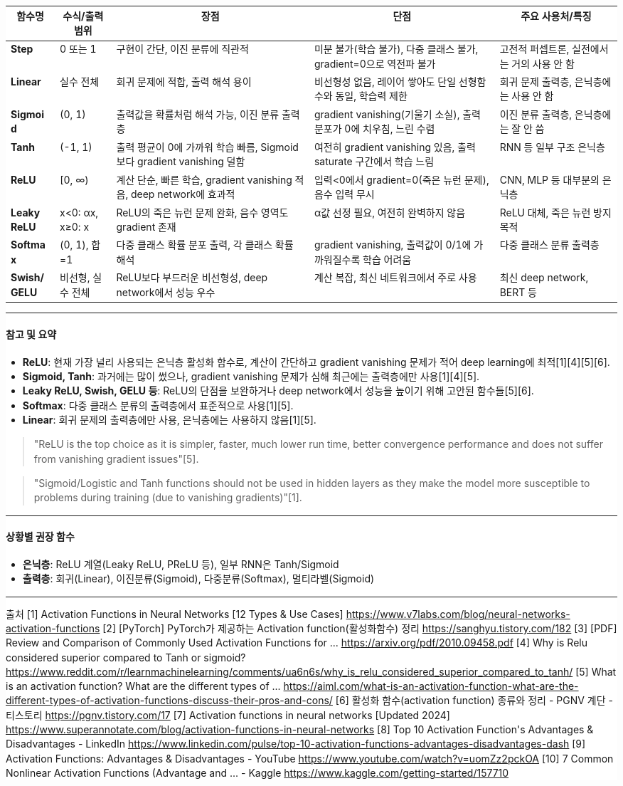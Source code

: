 
| 함수명          | 수식/출력 범위        | 장점                                                                 | 단점                                                                  | 주요 사용처/특징                         |
|----------------|----------------------|---------------------------------------------------------------------|-----------------------------------------------------------------------|------------------------------------------|
| **Step**       | 0 또는 1             | 구현이 간단, 이진 분류에 직관적                                      | 미분 불가(학습 불가), 다중 클래스 불가, gradient=0으로 역전파 불가      | 고전적 퍼셉트론, 실전에서는 거의 사용 안 함 |
| **Linear**     | 실수 전체             | 회귀 문제에 적합, 출력 해석 용이                                     | 비선형성 없음, 레이어 쌓아도 단일 선형함수와 동일, 학습력 제한         | 회귀 문제 출력층, 은닉층에는 사용 안 함    |
| **Sigmoid**    | (0, 1)               | 출력값을 확률처럼 해석 가능, 이진 분류 출력층                        | gradient vanishing(기울기 소실), 출력 분포가 0에 치우침, 느린 수렴      | 이진 분류 출력층, 은닉층에는 잘 안 씀      |
| **Tanh**       | (-1, 1)              | 출력 평균이 0에 가까워 학습 빠름, Sigmoid보다 gradient vanishing 덜함 | 여전히 gradient vanishing 있음, 출력 saturate 구간에서 학습 느림        | RNN 등 일부 구조 은닉층                   |
| **ReLU**       | [0, ∞)               | 계산 단순, 빠른 학습, gradient vanishing 적음, deep network에 효과적   | 입력<0에서 gradient=0(죽은 뉴런 문제), 음수 입력 무시                  | CNN, MLP 등 대부분의 은닉층               |
| **Leaky ReLU** | x<0: αx, x≥0: x      | ReLU의 죽은 뉴런 문제 완화, 음수 영역도 gradient 존재                | α값 선정 필요, 여전히 완벽하지 않음                                   | ReLU 대체, 죽은 뉴런 방지 목적             |
| **Softmax**    | (0, 1), 합=1         | 다중 클래스 확률 분포 출력, 각 클래스 확률 해석                      | gradient vanishing, 출력값이 0/1에 가까워질수록 학습 어려움            | 다중 클래스 분류 출력층                   |
| **Swish/GELU** | 비선형, 실수 전체     | ReLU보다 부드러운 비선형성, deep network에서 성능 우수                | 계산 복잡, 최신 네트워크에서 주로 사용                                 | 최신 deep network, BERT 등                |

---

#### 참고 및 요약

- **ReLU**: 현재 가장 널리 사용되는 은닉층 활성화 함수로, 계산이 간단하고 gradient vanishing 문제가 적어 deep learning에 최적[1][4][5][6].
- **Sigmoid, Tanh**: 과거에는 많이 썼으나, gradient vanishing 문제가 심해 최근에는 출력층에만 사용[1][4][5].
- **Leaky ReLU, Swish, GELU 등**: ReLU의 단점을 보완하거나 deep network에서 성능을 높이기 위해 고안된 함수들[5][6].
- **Softmax**: 다중 클래스 분류의 출력층에서 표준적으로 사용[1][5].
- **Linear**: 회귀 문제의 출력층에만 사용, 은닉층에는 사용하지 않음[1][5].

> "ReLU is the top choice as it is simpler, faster, much lower run time, better convergence performance and does not suffer from vanishing gradient issues"[5].

> "Sigmoid/Logistic and Tanh functions should not be used in hidden layers as they make the model more susceptible to problems during training (due to vanishing gradients)"[1].

---

#### 상황별 권장 함수

- **은닉층**: ReLU 계열(Leaky ReLU, PReLU 등), 일부 RNN은 Tanh/Sigmoid
- **출력층**: 회귀(Linear), 이진분류(Sigmoid), 다중분류(Softmax), 멀티라벨(Sigmoid)

---

출처
[1] Activation Functions in Neural Networks [12 Types & Use Cases] https://www.v7labs.com/blog/neural-networks-activation-functions
[2] [PyTorch] PyTorch가 제공하는 Activation function(활성화함수) 정리 https://sanghyu.tistory.com/182
[3] [PDF] Review and Comparison of Commonly Used Activation Functions for ... https://arxiv.org/pdf/2010.09458.pdf
[4] Why is Relu considered superior compared to Tanh or sigmoid? https://www.reddit.com/r/learnmachinelearning/comments/ua6n6s/why_is_relu_considered_superior_compared_to_tanh/
[5] What is an activation function? What are the different types of ... https://aiml.com/what-is-an-activation-function-what-are-the-different-types-of-activation-functions-discuss-their-pros-and-cons/
[6] 활성화 함수(activation function) 종류와 정리 - PGNV 계단 - 티스토리 https://pgnv.tistory.com/17
[7] Activation functions in neural networks [Updated 2024] https://www.superannotate.com/blog/activation-functions-in-neural-networks
[8] Top 10 Activation Function's Advantages & Disadvantages - LinkedIn https://www.linkedin.com/pulse/top-10-activation-functions-advantages-disadvantages-dash
[9] Activation Functions: Advantages & Disadvantages - YouTube https://www.youtube.com/watch?v=uomZz2pckOA
[10] 7 Common Nonlinear Activation Functions (Advantage and ... - Kaggle https://www.kaggle.com/getting-started/157710
